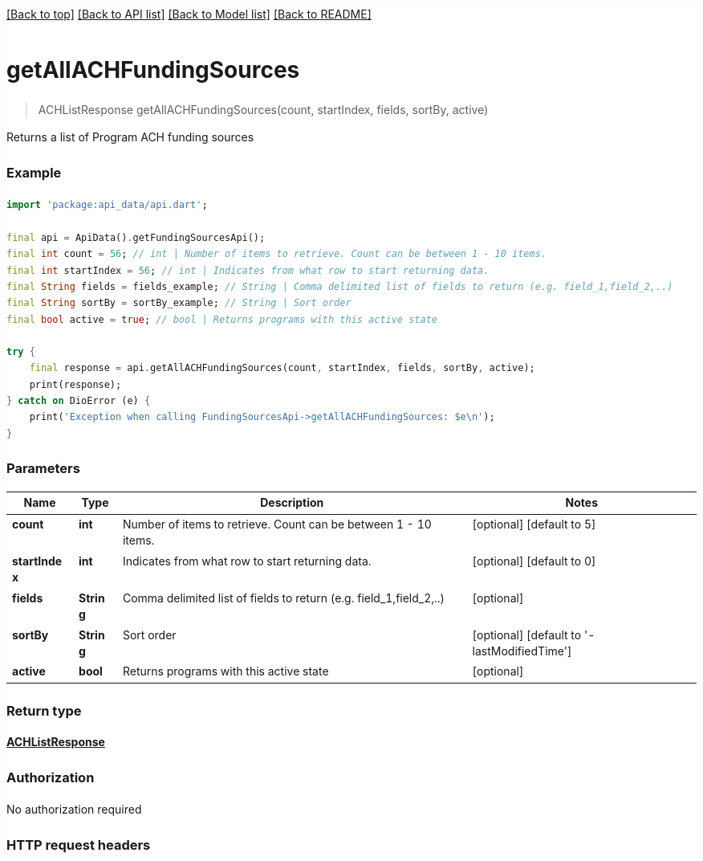 [[Back to top]](#) [[Back to API list]](../README.md#documentation-for-api-endpoints) [[Back to Model list]](../README.md#documentation-for-models) [[Back to README]](../README.md)

# **getAllACHFundingSources**
> ACHListResponse getAllACHFundingSources(count, startIndex, fields, sortBy, active)

Returns a list of Program ACH funding sources

### Example
```dart
import 'package:api_data/api.dart';

final api = ApiData().getFundingSourcesApi();
final int count = 56; // int | Number of items to retrieve. Count can be between 1 - 10 items.
final int startIndex = 56; // int | Indicates from what row to start returning data.
final String fields = fields_example; // String | Comma delimited list of fields to return (e.g. field_1,field_2,..)
final String sortBy = sortBy_example; // String | Sort order
final bool active = true; // bool | Returns programs with this active state

try {
    final response = api.getAllACHFundingSources(count, startIndex, fields, sortBy, active);
    print(response);
} catch on DioError (e) {
    print('Exception when calling FundingSourcesApi->getAllACHFundingSources: $e\n');
}
```

### Parameters

Name | Type | Description  | Notes
------------- | ------------- | ------------- | -------------
 **count** | **int**| Number of items to retrieve. Count can be between 1 - 10 items. | [optional] [default to 5]
 **startIndex** | **int**| Indicates from what row to start returning data. | [optional] [default to 0]
 **fields** | **String**| Comma delimited list of fields to return (e.g. field_1,field_2,..) | [optional] 
 **sortBy** | **String**| Sort order | [optional] [default to '-lastModifiedTime']
 **active** | **bool**| Returns programs with this active state | [optional] 

### Return type

[**ACHListResponse**](ACHListResponse.md)

### Authorization

No authorization required

### HTTP request headers
